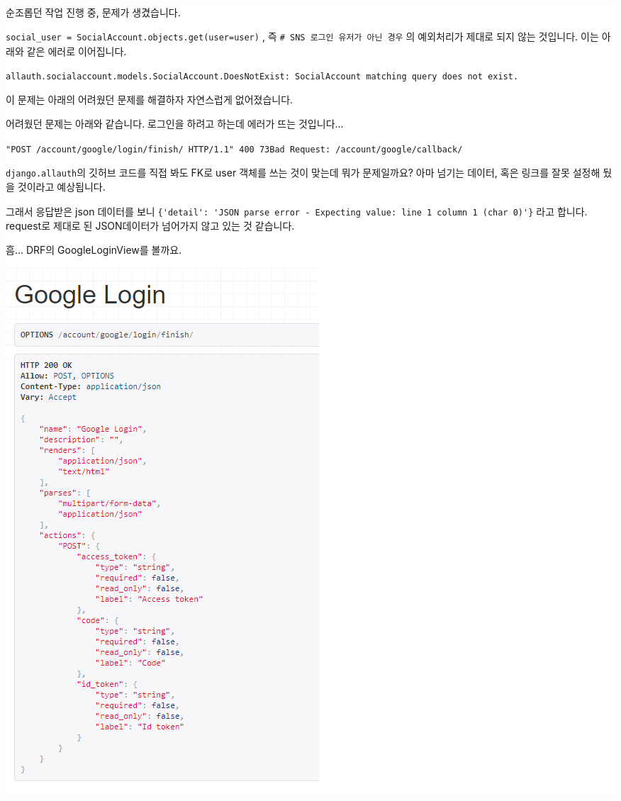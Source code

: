 순조롭던 작업 진행 중, 문제가 생겼습니다.

`social_user = SocialAccount.objects.get(user=user)` , 즉 `# SNS 로그인 유저가 아닌 경우` 의 예외처리가 제대로 되지 않는 것입니다. 이는 아래와 같은 에러로 이어집니다.

`allauth.socialaccount.models.SocialAccount.DoesNotExist: SocialAccount matching query does not exist.`

이 문제는 아래의 어려웠던 문제를 해결하자 자연스럽게 없어졌습니다.

어려웠던 문제는 아래와 같습니다. 로그인을 하려고 하는데 에러가 뜨는 것입니다...

`"POST /account/google/login/finish/ HTTP/1.1" 400 73Bad Request: /account/google/callback/`

`django.allauth`의 깃허브 코드를 직접 봐도 FK로 user 객체를 쓰는 것이 맞는데 뭐가 문제일까요? 아마 넘기는 데이터, 혹은 링크를 잘못 설정해 뒀을 것이라고 예상됩니다.

그래서 응답받은 json 데이터를 보니 `{'detail': 'JSON parse error - Expecting value: line 1 column 1 (char 0)'}` 라고 합니다. request로 제대로 된 JSON데이터가 넘어가지 않고 있는 것 같습니다.

흠... DRF의 GoogleLoginView를 볼까요.

![image-20211003033100537](oauth_spa_dj-rest-auth.assets/image-20211003033100537.png)
